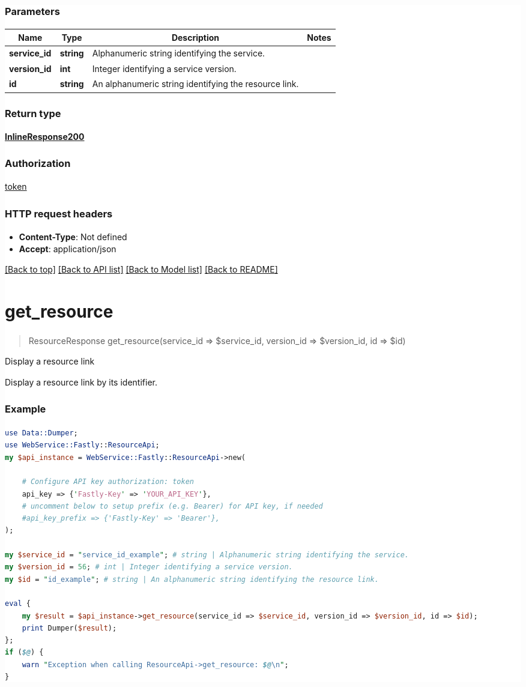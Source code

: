 ### Parameters

Name | Type | Description  | Notes
------------- | ------------- | ------------- | -------------
 **service_id** | **string**| Alphanumeric string identifying the service. | 
 **version_id** | **int**| Integer identifying a service version. | 
 **id** | **string**| An alphanumeric string identifying the resource link. | 

### Return type

[**InlineResponse200**](InlineResponse200.md)

### Authorization

[token](../README.md#token)

### HTTP request headers

 - **Content-Type**: Not defined
 - **Accept**: application/json

[[Back to top]](#) [[Back to API list]](../README.md#documentation-for-api-endpoints) [[Back to Model list]](../README.md#documentation-for-models) [[Back to README]](../README.md)

# **get_resource**
> ResourceResponse get_resource(service_id => $service_id, version_id => $version_id, id => $id)

Display a resource link

Display a resource link by its identifier.

### Example
```perl
use Data::Dumper;
use WebService::Fastly::ResourceApi;
my $api_instance = WebService::Fastly::ResourceApi->new(

    # Configure API key authorization: token
    api_key => {'Fastly-Key' => 'YOUR_API_KEY'},
    # uncomment below to setup prefix (e.g. Bearer) for API key, if needed
    #api_key_prefix => {'Fastly-Key' => 'Bearer'},
);

my $service_id = "service_id_example"; # string | Alphanumeric string identifying the service.
my $version_id = 56; # int | Integer identifying a service version.
my $id = "id_example"; # string | An alphanumeric string identifying the resource link.

eval {
    my $result = $api_instance->get_resource(service_id => $service_id, version_id => $version_id, id => $id);
    print Dumper($result);
};
if ($@) {
    warn "Exception when calling ResourceApi->get_resource: $@\n";
}
```
